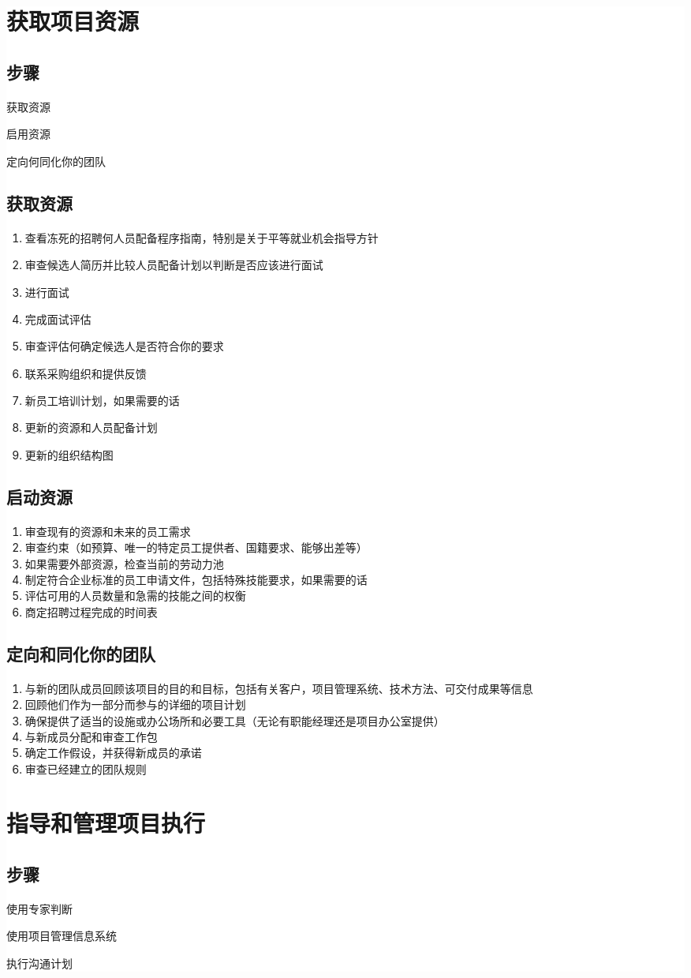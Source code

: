 # 获取项目资源

## 步骤

获取资源

启用资源

定向何同化你的团队

## 获取资源

1. 查看冻死的招聘何人员配备程序指南，特别是关于平等就业机会指导方针

2. 审查候选人简历并比较人员配备计划以判断是否应该进行面试
3. 进行面试
4. 完成面试评估
5. 审查评估何确定候选人是否符合你的要求
6. 联系采购组织和提供反馈
7. 新员工培训计划，如果需要的话
8. 更新的资源和人员配备计划
9. 更新的组织结构图

## 启动资源

1. 审查现有的资源和未来的员工需求
2. 审查约束（如预算、唯一的特定员工提供者、国籍要求、能够出差等）
3. 如果需要外部资源，检查当前的劳动力池
4. 制定符合企业标准的员工申请文件，包括特殊技能要求，如果需要的话
5. 评估可用的人员数量和急需的技能之间的权衡
6. 商定招聘过程完成的时间表

## 定向和同化你的团队

1. 与新的团队成员回顾该项目的目的和目标，包括有关客户，项目管理系统、技术方法、可交付成果等信息
2. 回顾他们作为一部分而参与的详细的项目计划
3. 确保提供了适当的设施或办公场所和必要工具（无论有职能经理还是项目办公室提供）
4. 与新成员分配和审查工作包
5. 确定工作假设，并获得新成员的承诺
6. 审查已经建立的团队规则

# 指导和管理项目执行

## 步骤

使用专家判断

使用项目管理信息系统

执行沟通计划
